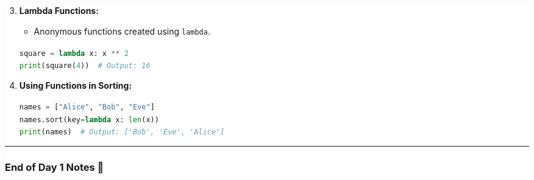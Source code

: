 3. **Lambda Functions:**
   - Anonymous functions created using `lambda`.
   ```python
   square = lambda x: x ** 2
   print(square(4))  # Output: 16
   ```

4. **Using Functions in Sorting:**
   ```python
   names = ["Alice", "Bob", "Eve"]
   names.sort(key=lambda x: len(x))
   print(names)  # Output: ['Bob', 'Eve', 'Alice']
   ```

---

### End of Day 1 Notes 🎉
